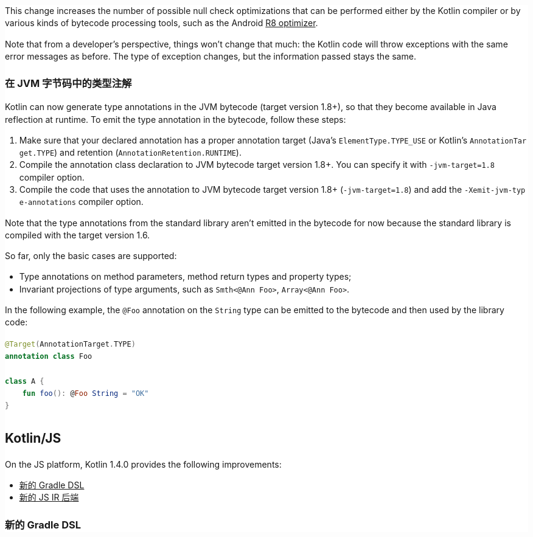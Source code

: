 This change increases the number of possible null check optimizations that can be performed either by the Kotlin compiler
or by various kinds of bytecode processing tools, such as the Android [R8 optimizer](https://developer.android.com/studio/build/shrink-code).

Note that from a developer’s perspective, things won’t change that much: the Kotlin code will throw exceptions with the
same error messages as before. The type of exception changes, but the information passed stays the same.

### 在 JVM 字节码中的类型注解

Kotlin can now generate type annotations in the JVM bytecode (target version 1.8+), so that they become available in Java reflection at runtime.
To emit the type annotation in the bytecode, follow these steps:

1. Make sure that your declared annotation has a proper annotation target (Java’s `ElementType.TYPE_USE` or Kotlin’s
`AnnotationTarget.TYPE`) and retention (`AnnotationRetention.RUNTIME`).
2. Compile the annotation class declaration to JVM bytecode target version 1.8+. You can specify it with `-jvm-target=1.8`
compiler option.
3. Compile the code that uses the annotation to JVM bytecode target version 1.8+ (`-jvm-target=1.8`) and add the
`-Xemit-jvm-type-annotations` compiler option.

Note that the type annotations from the standard library aren’t emitted in the bytecode for now because the standard library is compiled
with the target version 1.6.

So far, only the basic cases are supported:

- Type annotations on method parameters, method return types and property types;
- Invariant projections of type arguments, such as `Smth<@Ann Foo>`, `Array<@Ann Foo>`.

In the following example, the `@Foo` annotation on the `String` type can be emitted to the bytecode and then used by the
library code:

```kotlin
@Target(AnnotationTarget.TYPE)
annotation class Foo

class A {
    fun foo(): @Foo String = "OK"
}
```

## Kotlin/JS

On the JS platform, Kotlin 1.4.0 provides the following improvements:

- [新的 Gradle DSL](#新的-gradle-dsl)
- [新的 JS IR 后端](#新的-js-ir-后端)

### 新的 Gradle DSL
